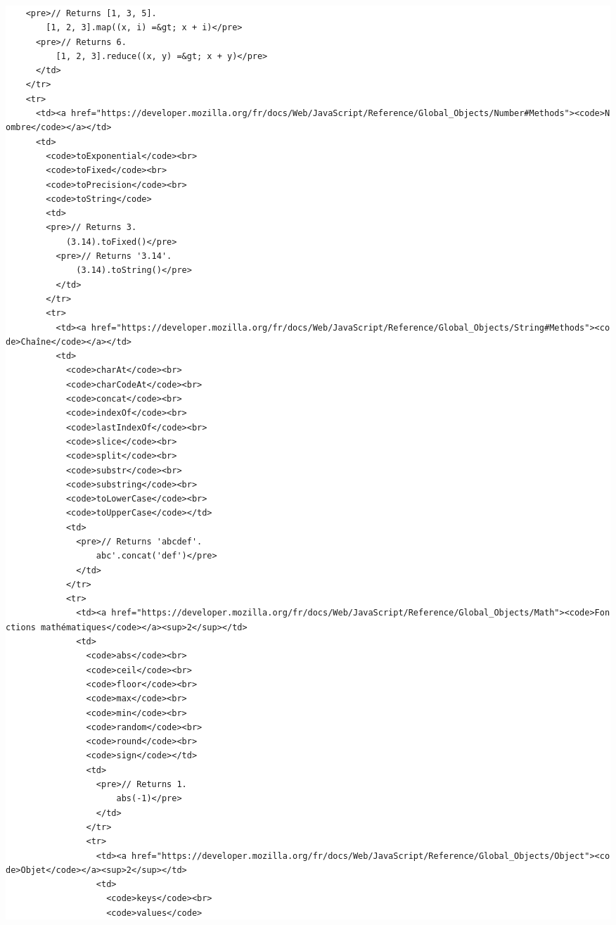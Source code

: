         <pre>// Returns [1, 3, 5].
            [1, 2, 3].map((x, i) =&gt; x + i)</pre>
          <pre>// Returns 6.
              [1, 2, 3].reduce((x, y) =&gt; x + y)</pre>
          </td>
        </tr>
        <tr>
          <td><a href="https://developer.mozilla.org/fr/docs/Web/JavaScript/Reference/Global_Objects/Number#Methods"><code>Nombre</code></a></td>
          <td>
            <code>toExponential</code><br>
            <code>toFixed</code><br>
            <code>toPrecision</code><br>
            <code>toString</code>
            <td>
            <pre>// Returns 3.
                (3.14).toFixed()</pre>
              <pre>// Returns '3.14'.
                  (3.14).toString()</pre>
              </td>
            </tr>
            <tr>
              <td><a href="https://developer.mozilla.org/fr/docs/Web/JavaScript/Reference/Global_Objects/String#Methods"><code>Chaîne</code></a></td>
              <td>
                <code>charAt</code><br>
                <code>charCodeAt</code><br>
                <code>concat</code><br>
                <code>indexOf</code><br>
                <code>lastIndexOf</code><br>
                <code>slice</code><br>
                <code>split</code><br>
                <code>substr</code><br>
                <code>substring</code><br>
                <code>toLowerCase</code><br>
                <code>toUpperCase</code></td>
                <td>
                  <pre>// Returns 'abcdef'.
                      abc'.concat('def')</pre>
                  </td>
                </tr>
                <tr>
                  <td><a href="https://developer.mozilla.org/fr/docs/Web/JavaScript/Reference/Global_Objects/Math"><code>Fonctions mathématiques</code></a><sup>2</sup></td>
                  <td>
                    <code>abs</code><br>
                    <code>ceil</code><br>
                    <code>floor</code><br>
                    <code>max</code><br>
                    <code>min</code><br>
                    <code>random</code><br>
                    <code>round</code><br>
                    <code>sign</code></td>
                    <td>
                      <pre>// Returns 1.
                          abs(-1)</pre>
                      </td>
                    </tr>
                    <tr>
                      <td><a href="https://developer.mozilla.org/fr/docs/Web/JavaScript/Reference/Global_Objects/Object"><code>Objet</code></a><sup>2</sup></td>
                      <td>
                        <code>keys</code><br>
                        <code>values</code>